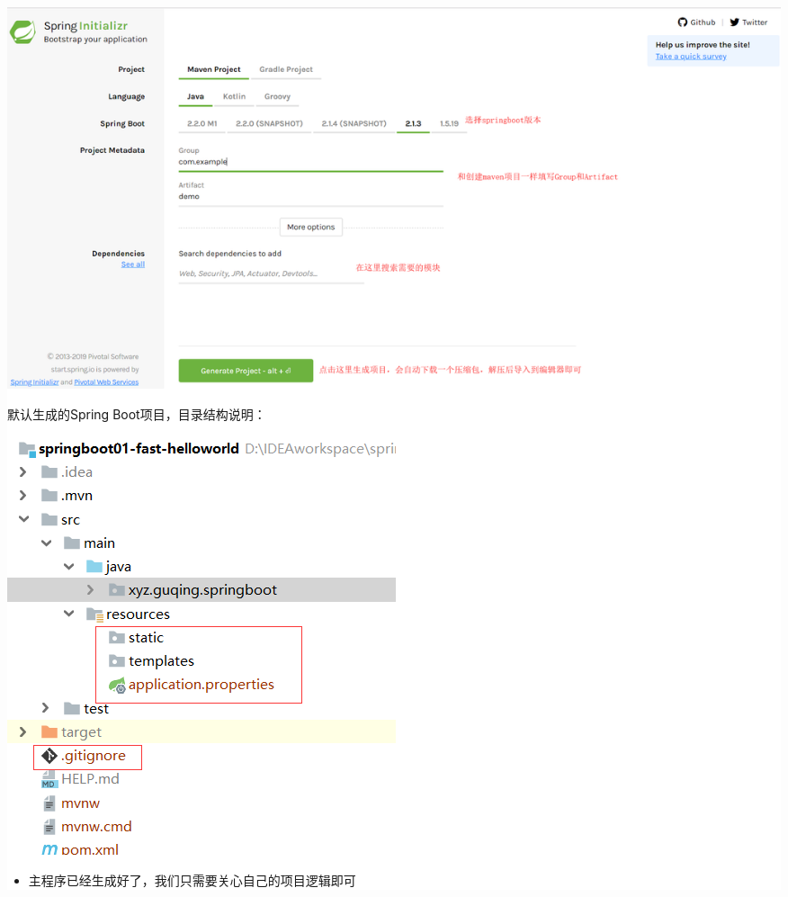 ![springboot通过网站快速创建项目.png](./images/springboot通过网站快速创建项目.png)

默认生成的Spring Boot项目，目录结构说明：

![快速创建的springboot项目目录结构](./images/快速创建的springboot项目目录结构.png)

- 主程序已经生成好了，我们只需要关心自己的项目逻辑即可
